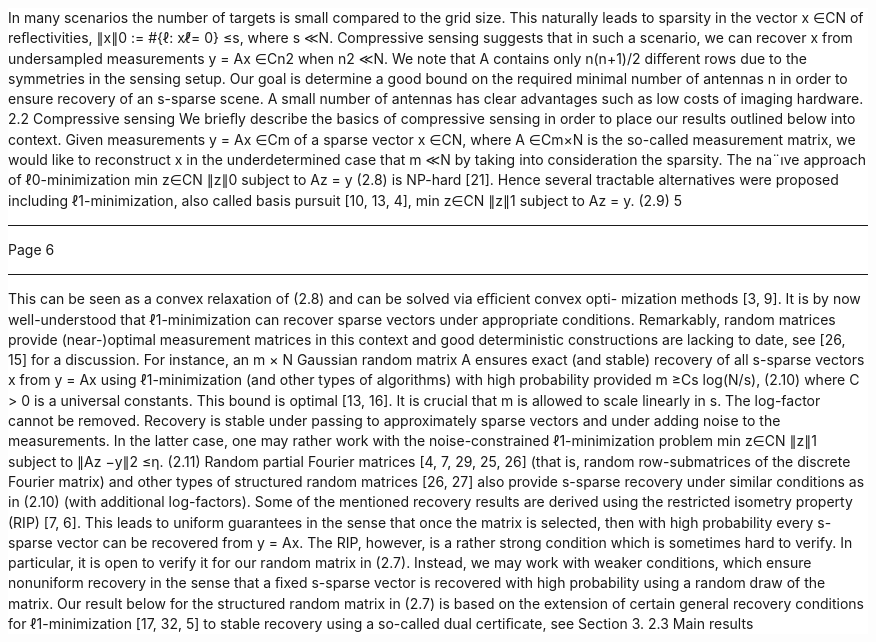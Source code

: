 In many scenarios the number of targets is small compared to the grid size. This naturally
leads to sparsity in the vector x ∈CN of reﬂectivities, ∥x∥0 := #{ℓ: xℓ̸= 0} ≤s, where s ≪N.
Compressive sensing suggests that in such a scenario, we can recover x from undersampled
measurements y = Ax ∈Cn2 when n2 ≪N. We note that A contains only n(n+1)/2 diﬀerent
rows due to the symmetries in the sensing setup. Our goal is determine a good bound on the
required minimal number of antennas n in order to ensure recovery of an s-sparse scene. A
small number of antennas has clear advantages such as low costs of imaging hardware.
2.2
Compressive sensing
We brieﬂy describe the basics of compressive sensing in order to place our results outlined below
into context. Given measurements y = Ax ∈Cm of a sparse vector x ∈CN, where A ∈Cm×N
is the so-called measurement matrix, we would like to reconstruct x in the underdetermined
case that m ≪N by taking into consideration the sparsity.
The na¨ıve approach of ℓ0-minimization
min
z∈CN ∥z∥0
subject to Az = y
(2.8)
is NP-hard [21]. Hence several tractable alternatives were proposed including ℓ1-minimization,
also called basis pursuit [10, 13, 4],
min
z∈CN ∥z∥1
subject to Az = y.
(2.9)
5


---

Page 6

---

This can be seen as a convex relaxation of (2.8) and can be solved via eﬃcient convex opti-
mization methods [3, 9]. It is by now well-understood that ℓ1-minimization can recover sparse
vectors under appropriate conditions. Remarkably, random matrices provide (near-)optimal
measurement matrices in this context and good deterministic constructions are lacking to date,
see [26, 15] for a discussion. For instance, an m × N Gaussian random matrix A ensures exact
(and stable) recovery of all s-sparse vectors x from y = Ax using ℓ1-minimization (and other
types of algorithms) with high probability provided
m ≥Cs log(N/s),
(2.10)
where C > 0 is a universal constants. This bound is optimal [13, 16]. It is crucial that m
is allowed to scale linearly in s. The log-factor cannot be removed. Recovery is stable under
passing to approximately sparse vectors and under adding noise to the measurements. In the
latter case, one may rather work with the noise-constrained ℓ1-minimization problem
min
z∈CN ∥z∥1
subject to ∥Az −y∥2 ≤η.
(2.11)
Random partial Fourier matrices [4, 7, 29, 25, 26] (that is, random row-submatrices of the
discrete Fourier matrix) and other types of structured random matrices [26, 27] also provide
s-sparse recovery under similar conditions as in (2.10) (with additional log-factors).
Some of the mentioned recovery results are derived using the restricted isometry property
(RIP) [7, 6]. This leads to uniform guarantees in the sense that once the matrix is selected,
then with high probability every s-sparse vector can be recovered from y = Ax. The RIP,
however, is a rather strong condition which is sometimes hard to verify. In particular, it is
open to verify it for our random matrix in (2.7). Instead, we may work with weaker conditions,
which ensure nonuniform recovery in the sense that a ﬁxed s-sparse vector is recovered with
high probability using a random draw of the matrix.
Our result below for the structured
random matrix in (2.7) is based on the extension of certain general recovery conditions for
ℓ1-minimization [17, 32, 5] to stable recovery using a so-called dual certiﬁcate, see Section 3.
2.3
Main results